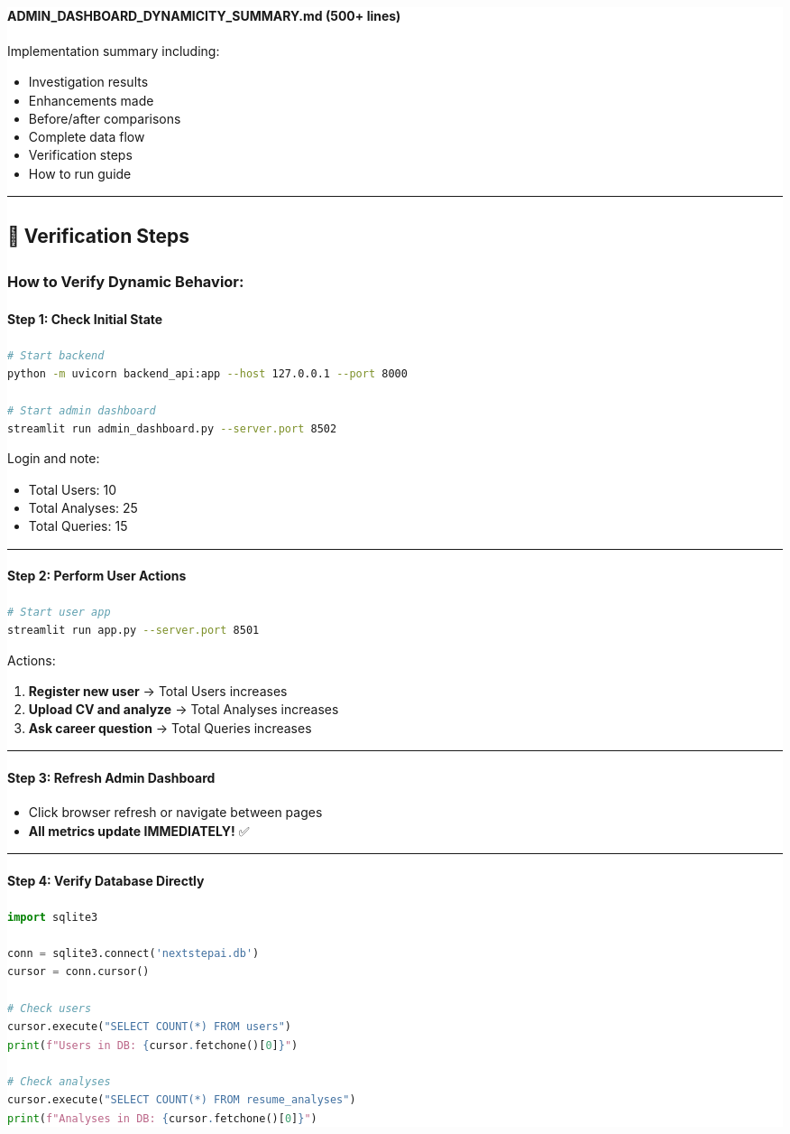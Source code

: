 #### **ADMIN_DASHBOARD_DYNAMICITY_SUMMARY.md** (500+ lines)
Implementation summary including:
- Investigation results
- Enhancements made
- Before/after comparisons
- Complete data flow
- Verification steps
- How to run guide

---

## 🎯 Verification Steps

### **How to Verify Dynamic Behavior:**

#### **Step 1: Check Initial State**
```bash
# Start backend
python -m uvicorn backend_api:app --host 127.0.0.1 --port 8000

# Start admin dashboard
streamlit run admin_dashboard.py --server.port 8502
```

Login and note:
- Total Users: 10
- Total Analyses: 25
- Total Queries: 15

---

#### **Step 2: Perform User Actions**
```bash
# Start user app
streamlit run app.py --server.port 8501
```

Actions:
1. **Register new user** → Total Users increases
2. **Upload CV and analyze** → Total Analyses increases
3. **Ask career question** → Total Queries increases

---

#### **Step 3: Refresh Admin Dashboard**
- Click browser refresh or navigate between pages
- **All metrics update IMMEDIATELY!** ✅

---

#### **Step 4: Verify Database Directly**
```python
import sqlite3

conn = sqlite3.connect('nextstepai.db')
cursor = conn.cursor()

# Check users
cursor.execute("SELECT COUNT(*) FROM users")
print(f"Users in DB: {cursor.fetchone()[0]}")

# Check analyses
cursor.execute("SELECT COUNT(*) FROM resume_analyses")
print(f"Analyses in DB: {cursor.fetchone()[0]}")

```